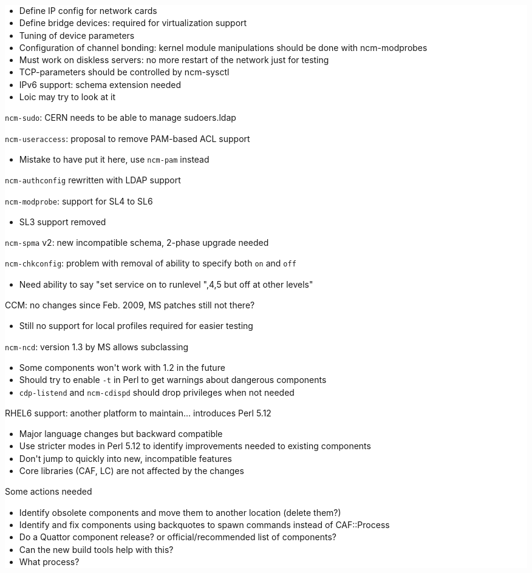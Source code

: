 -   Define IP config for network cards
-   Define bridge devices: required for virtualization support
-   Tuning of device parameters
-   Configuration of channel bonding: kernel module manipulations should
    be done with ncm-modprobes
-   Must work on diskless servers: no more restart of the network just
    for testing
-   TCP-parameters should be controlled by ncm-sysctl
-   IPv6 support: schema extension needed
-   Loic may try to look at it

`ncm-sudo`: CERN needs to be able to manage sudoers.ldap

`ncm-useraccess`: proposal to remove PAM-based ACL support

-   Mistake to have put it here, use `ncm-pam` instead

`ncm-authconfig` rewritten with LDAP support

`ncm-modprobe`: support for SL4 to SL6

-   SL3 support removed

`ncm-spma` v2: new incompatible schema, 2-phase upgrade needed

`ncm-chkconfig`: problem with removal of ability to specify both `on`
and `off`

-   Need ability to say "set service on to runlevel ",4,5 but off at
    other levels"

CCM: no changes since Feb. 2009, MS patches still not there?

-   Still no support for local profiles required for easier testing

`ncm-ncd`: version 1.3 by MS allows subclassing

-   Some components won't work with 1.2 in the future
-   Should try to enable `-t` in Perl to get warnings about dangerous
    components
-   `cdp-listend` and `ncm-cdispd` should drop privileges when not
    needed

RHEL6 support: another platform to maintain... introduces Perl 5.12

-   Major language changes but backward compatible
-   Use stricter modes in Perl 5.12 to identify improvements needed to
    existing components
-   Don't jump to quickly into new, incompatible features
-   Core libraries (CAF, LC) are not affected by the changes

Some actions needed

-   Identify obsolete components and move them to another location
    (delete them?)
-   Identify and fix components using backquotes to spawn commands
    instead of CAF::Process
-   Do a Quattor component release? or official/recommended list of
    components?
-   Can the new build tools help with this?
-   What process?
